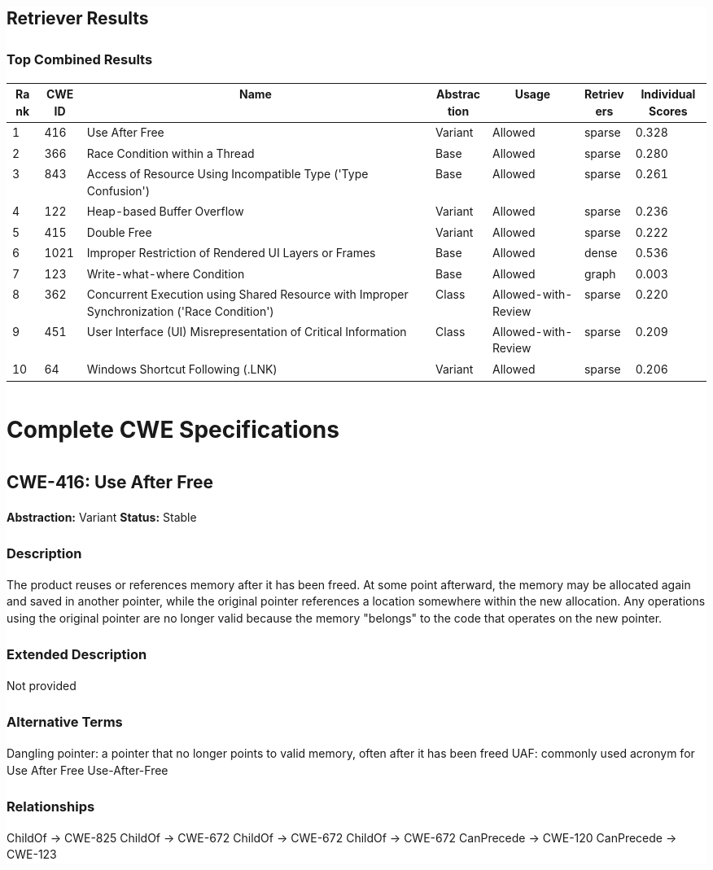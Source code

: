 ## Retriever Results

### Top Combined Results

| Rank | CWE ID | Name | Abstraction | Usage  | Retrievers | Individual Scores |
|------|--------|------|-------------|-------|------------|-------------------|
| 1 | 416 | Use After Free | Variant | Allowed | sparse | 0.328 |
| 2 | 366 | Race Condition within a Thread | Base | Allowed | sparse | 0.280 |
| 3 | 843 | Access of Resource Using Incompatible Type ('Type Confusion') | Base | Allowed | sparse | 0.261 |
| 4 | 122 | Heap-based Buffer Overflow | Variant | Allowed | sparse | 0.236 |
| 5 | 415 | Double Free | Variant | Allowed | sparse | 0.222 |
| 6 | 1021 | Improper Restriction of Rendered UI Layers or Frames | Base | Allowed | dense | 0.536 |
| 7 | 123 | Write-what-where Condition | Base | Allowed | graph | 0.003 |
| 8 | 362 | Concurrent Execution using Shared Resource with Improper Synchronization ('Race Condition') | Class | Allowed-with-Review | sparse | 0.220 |
| 9 | 451 | User Interface (UI) Misrepresentation of Critical Information | Class | Allowed-with-Review | sparse | 0.209 |
| 10 | 64 | Windows Shortcut Following (.LNK) | Variant | Allowed | sparse | 0.206 |



# Complete CWE Specifications


## CWE-416: Use After Free
**Abstraction:** Variant
**Status:** Stable

### Description
The product reuses or references memory after it has been freed. At some point afterward, the memory may be allocated again and saved in another pointer, while the original pointer references a location somewhere within the new allocation. Any operations using the original pointer are no longer valid because the memory "belongs" to the code that operates on the new pointer.

### Extended Description
Not provided

### Alternative Terms
Dangling pointer: a pointer that no longer points to valid memory, often after it has been freed
UAF: commonly used acronym for Use After Free
Use-After-Free

### Relationships
ChildOf -> CWE-825
ChildOf -> CWE-672
ChildOf -> CWE-672
ChildOf -> CWE-672
CanPrecede -> CWE-120
CanPrecede -> CWE-123
